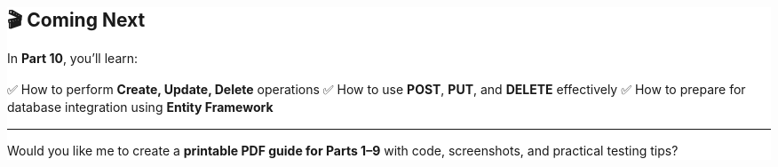 
## 🎬 Coming Next

In **Part 10**, you’ll learn:

✅ How to perform **Create, Update, Delete** operations
✅ How to use **POST**, **PUT**, and **DELETE** effectively
✅ How to prepare for database integration using **Entity Framework**

---

Would you like me to create a **printable PDF guide for Parts 1–9** with code, screenshots, and practical testing tips?

